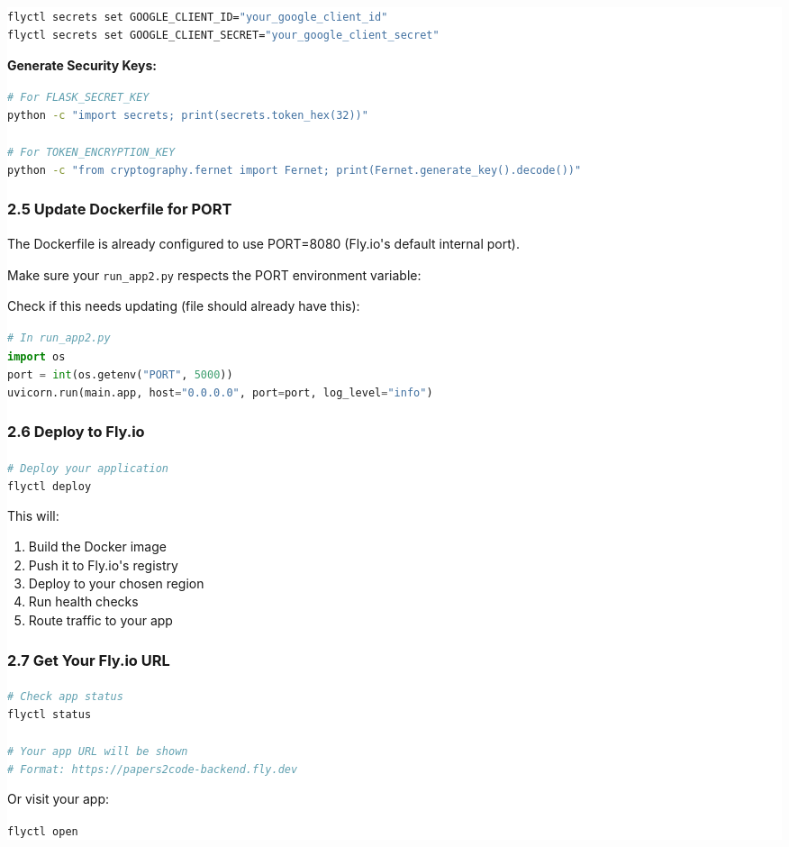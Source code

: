 ```bash
flyctl secrets set GOOGLE_CLIENT_ID="your_google_client_id"
flyctl secrets set GOOGLE_CLIENT_SECRET="your_google_client_secret"
```

**Generate Security Keys:**

```bash
# For FLASK_SECRET_KEY
python -c "import secrets; print(secrets.token_hex(32))"

# For TOKEN_ENCRYPTION_KEY
python -c "from cryptography.fernet import Fernet; print(Fernet.generate_key().decode())"
```

### 2.5 Update Dockerfile for PORT

The Dockerfile is already configured to use PORT=8080 (Fly.io's default internal port).

Make sure your `run_app2.py` respects the PORT environment variable:

Check if this needs updating (file should already have this):

```python
# In run_app2.py
import os
port = int(os.getenv("PORT", 5000))
uvicorn.run(main.app, host="0.0.0.0", port=port, log_level="info")
```

### 2.6 Deploy to Fly.io

```bash
# Deploy your application
flyctl deploy
```

This will:
1. Build the Docker image
2. Push it to Fly.io's registry
3. Deploy to your chosen region
4. Run health checks
5. Route traffic to your app

### 2.7 Get Your Fly.io URL

```bash
# Check app status
flyctl status

# Your app URL will be shown
# Format: https://papers2code-backend.fly.dev
```

Or visit your app:
```bash
flyctl open
```
